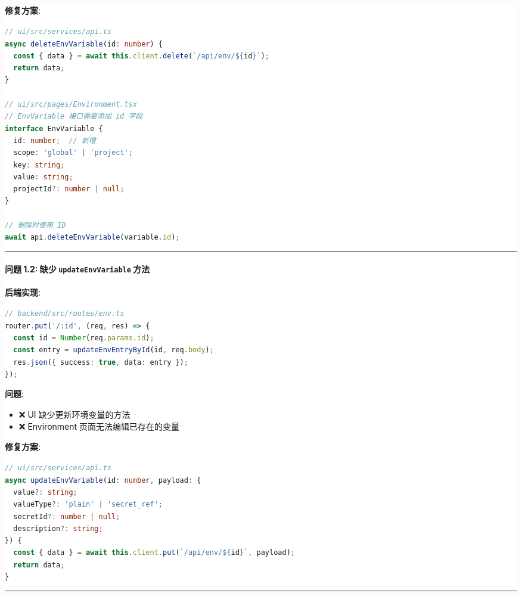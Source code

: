 **修复方案**:
```typescript
// ui/src/services/api.ts
async deleteEnvVariable(id: number) {
  const { data } = await this.client.delete(`/api/env/${id}`);
  return data;
}

// ui/src/pages/Environment.tsx
// EnvVariable 接口需要添加 id 字段
interface EnvVariable {
  id: number;  // 新增
  scope: 'global' | 'project';
  key: string;
  value: string;
  projectId?: number | null;
}

// 删除时使用 ID
await api.deleteEnvVariable(variable.id);
```

---

#### 问题 1.2: 缺少 `updateEnvVariable` 方法

**后端实现**:
```typescript
// backend/src/routes/env.ts
router.put('/:id', (req, res) => {
  const id = Number(req.params.id);
  const entry = updateEnvEntryById(id, req.body);
  res.json({ success: true, data: entry });
});
```

**问题**:
- ❌ UI 缺少更新环境变量的方法
- ❌ Environment 页面无法编辑已存在的变量

**修复方案**:
```typescript
// ui/src/services/api.ts
async updateEnvVariable(id: number, payload: {
  value?: string;
  valueType?: 'plain' | 'secret_ref';
  secretId?: number | null;
  description?: string;
}) {
  const { data } = await this.client.put(`/api/env/${id}`, payload);
  return data;
}
```

---
